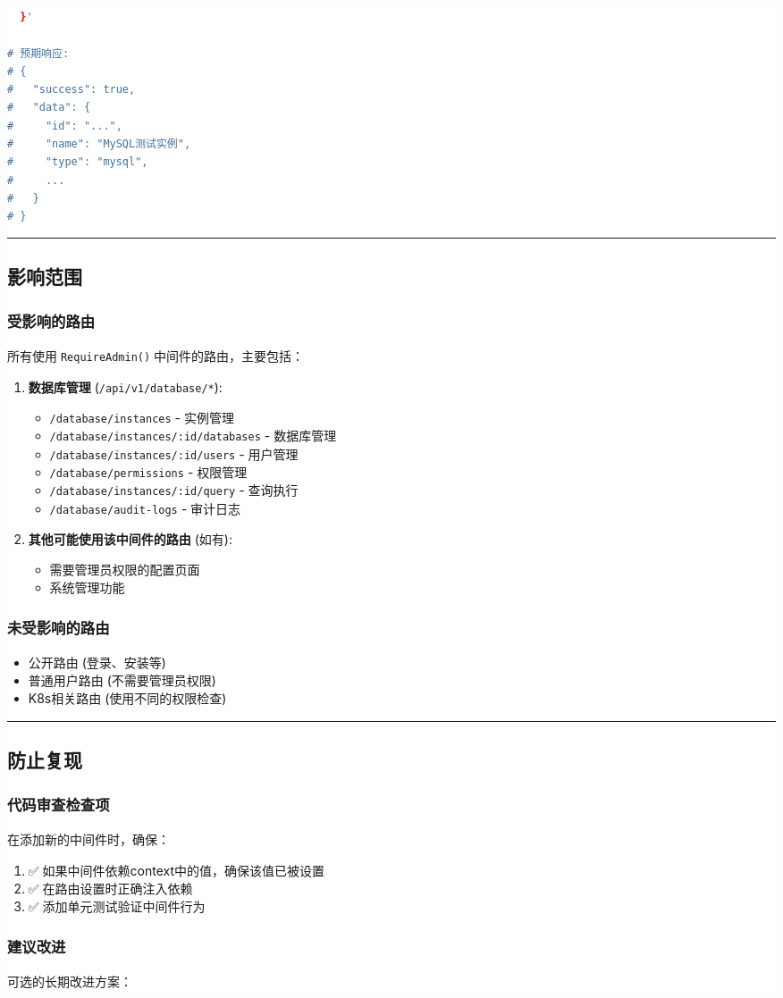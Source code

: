 ```bash
  }'

# 预期响应:
# {
#   "success": true,
#   "data": {
#     "id": "...",
#     "name": "MySQL测试实例",
#     "type": "mysql",
#     ...
#   }
# }
```

---

## 影响范围

### 受影响的路由
所有使用 `RequireAdmin()` 中间件的路由，主要包括：

1. **数据库管理** (`/api/v1/database/*`):
   - `/database/instances` - 实例管理
   - `/database/instances/:id/databases` - 数据库管理
   - `/database/instances/:id/users` - 用户管理
   - `/database/permissions` - 权限管理
   - `/database/instances/:id/query` - 查询执行
   - `/database/audit-logs` - 审计日志

2. **其他可能使用该中间件的路由** (如有):
   - 需要管理员权限的配置页面
   - 系统管理功能

### 未受影响的路由
- 公开路由 (登录、安装等)
- 普通用户路由 (不需要管理员权限)
- K8s相关路由 (使用不同的权限检查)

---

## 防止复现

### 代码审查检查项
在添加新的中间件时，确保：

1. ✅ 如果中间件依赖context中的值，确保该值已被设置
2. ✅ 在路由设置时正确注入依赖
3. ✅ 添加单元测试验证中间件行为

### 建议改进
可选的长期改进方案：
